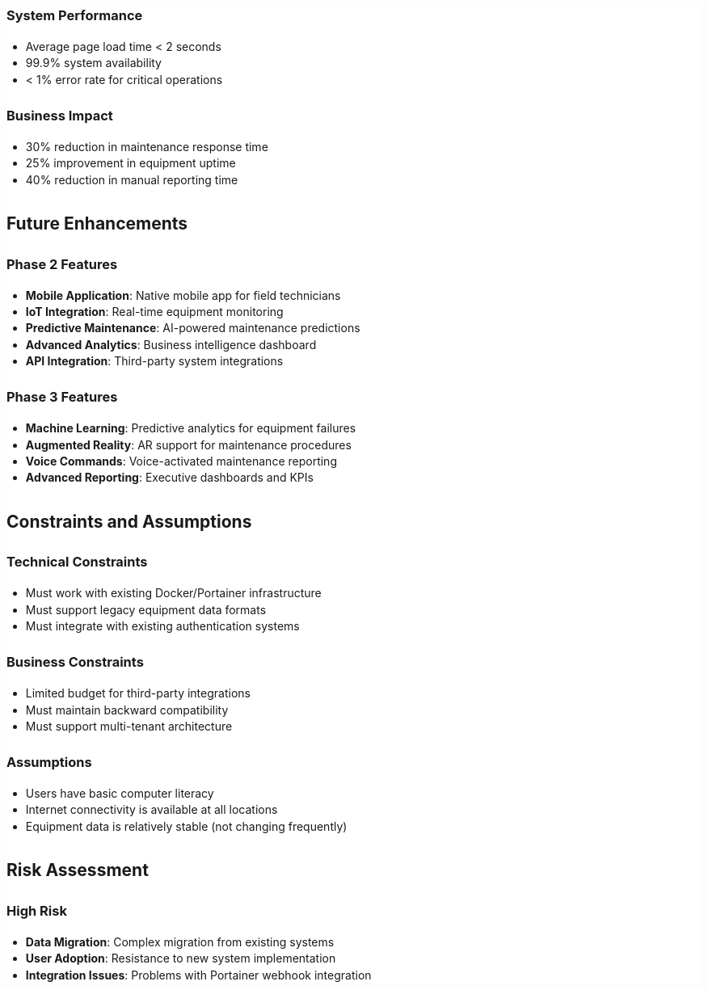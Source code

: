 ### System Performance
- Average page load time < 2 seconds
- 99.9% system availability
- < 1% error rate for critical operations

### Business Impact
- 30% reduction in maintenance response time
- 25% improvement in equipment uptime
- 40% reduction in manual reporting time

## Future Enhancements

### Phase 2 Features
- **Mobile Application**: Native mobile app for field technicians
- **IoT Integration**: Real-time equipment monitoring
- **Predictive Maintenance**: AI-powered maintenance predictions
- **Advanced Analytics**: Business intelligence dashboard
- **API Integration**: Third-party system integrations

### Phase 3 Features
- **Machine Learning**: Predictive analytics for equipment failures
- **Augmented Reality**: AR support for maintenance procedures
- **Voice Commands**: Voice-activated maintenance reporting
- **Advanced Reporting**: Executive dashboards and KPIs

## Constraints and Assumptions

### Technical Constraints
- Must work with existing Docker/Portainer infrastructure
- Must support legacy equipment data formats
- Must integrate with existing authentication systems

### Business Constraints
- Limited budget for third-party integrations
- Must maintain backward compatibility
- Must support multi-tenant architecture

### Assumptions
- Users have basic computer literacy
- Internet connectivity is available at all locations
- Equipment data is relatively stable (not changing frequently)

## Risk Assessment

### High Risk
- **Data Migration**: Complex migration from existing systems
- **User Adoption**: Resistance to new system implementation
- **Integration Issues**: Problems with Portainer webhook integration
